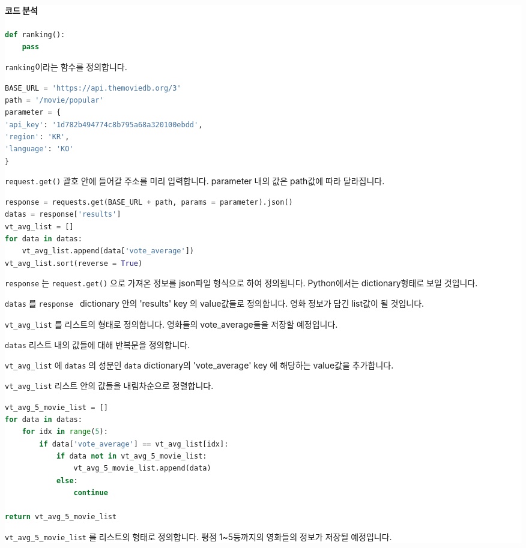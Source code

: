 

#### 코드 분석

```python
def ranking():
    pass 
```

`ranking`이라는 함수를 정의합니다.

```python
BASE_URL = 'https://api.themoviedb.org/3'
path = '/movie/popular'
parameter = {
'api_key': '1d782b494774c8b795a68a320100ebdd',
'region': 'KR',
'language': 'KO'
}
```

`request.get()` 괄호 안에 들어갈 주소를 미리 입력합니다. parameter 내의 값은 path값에 따라 달라집니다. 

```python
response = requests.get(BASE_URL + path, params = parameter).json()
datas = response['results']
vt_avg_list = []
for data in datas:
	vt_avg_list.append(data['vote_average'])
vt_avg_list.sort(reverse = True)
```

`response` 는 `request.get()` 으로 가져온 정보를 json파일 형식으로 하여 정의됩니다. Python에서는 dictionary형태로 보일 것입니다. 

`datas` 를 `response ` dictionary 안의 'results' key 의 value값들로 정의합니다. 영화 정보가 담긴 list값이 될 것입니다.

`vt_avg_list` 를 리스트의 형태로 정의합니다. 영화들의 vote_average들을 저장할 예정입니다.

`datas` 리스트 내의 값들에 대해 반복문을 정의합니다.

`vt_avg_list` 에 `datas` 의 성분인 `data` dictionary의 'vote_average' key 에 해당하는 value값을 추가합니다.

`vt_avg_list` 리스트 안의 값들을 내림차순으로 정렬합니다.

```python
vt_avg_5_movie_list = []
for data in datas:
	for idx in range(5):
		if data['vote_average'] == vt_avg_list[idx]:
            if data not in vt_avg_5_movie_list:
				vt_avg_5_movie_list.append(data)
            else:
                continue

return vt_avg_5_movie_list
```

`vt_avg_5_movie_list` 를 리스트의 형태로 정의합니다. 평점 1~5등까지의 영화들의 정보가 저장될 예정입니다.
